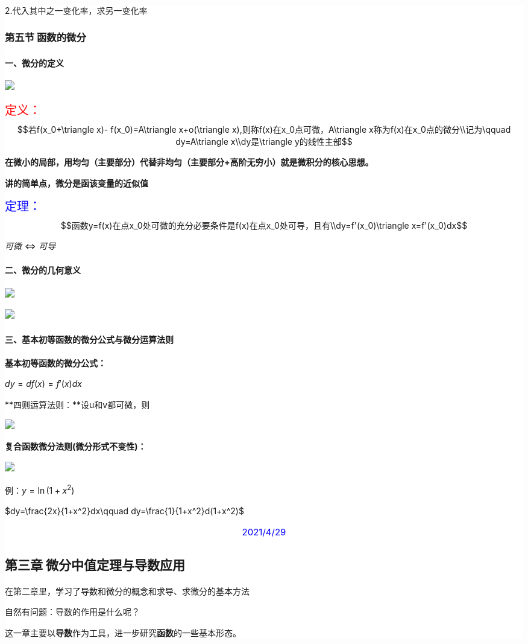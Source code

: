 2.代入其中之一变化率，求另一变化率



### 第五节 函数的微分

#### 一、微分的定义

![](/images/tongji-calculus-1-4/image-20210428195222432.png)

<span style='color:red;font-size:20px'>定义：</span>$$若f(x_0+\triangle x)- f(x_0)=A\triangle x+o(\triangle x),则称f(x)在x_0点可微，A\triangle x称为f(x)在x_0点的微分\\记为\qquad dy=A\triangle x\\dy是\triangle y的线性主部$$

**在微小的局部，用均匀（主要部分）代替非均匀（主要部分+高阶无穷小）就是微积分的核心思想。**

**讲的简单点，微分是函该变量的近似值**

<span style='color:blue;font-size:20px'>定理：</span>$$函数y=f(x)在点x_0处可微的充分必要条件是f(x)在点x_0处可导，且有\\dy=f'(x_0)\triangle x=f'(x_0)dx$$

$可微\Longleftrightarrow 可导$

#### 二、微分的几何意义

![](/images/tongji-calculus-1-4/image-20210428200118788.png)

![](/images/tongji-calculus-1-4/image-20210428202817555.png)

#### 三、基本初等函数的微分公式与微分运算法则

**基本初等函数的微分公式：**

$dy=df(x)=f'(x)dx$

**四则运算法则：**设u和v都可微，则

![](/images/tongji-calculus-1-4/image-20210428203416042.png)

**复合函数微分法则(微分形式不变性)：**

![](/images/tongji-calculus-1-4/image-20210428203932209.png)

例：$y=\ln(1+x^2)$

$dy=\frac{2x}{1+x^2}dx\qquad dy=\frac{1}{1+x^2}d(1+x^2)$





<center><span style='color:blue;font-size:15px'>2021/4/29</span></center>

## 第三章 微分中值定理与导数应用

在第二章里，学习了导数和微分的概念和求导、求微分的基本方法

自然有问题：导数的作用是什么呢？

这一章主要以**导数**作为工具，进一步研究**函数**的一些基本形态。
